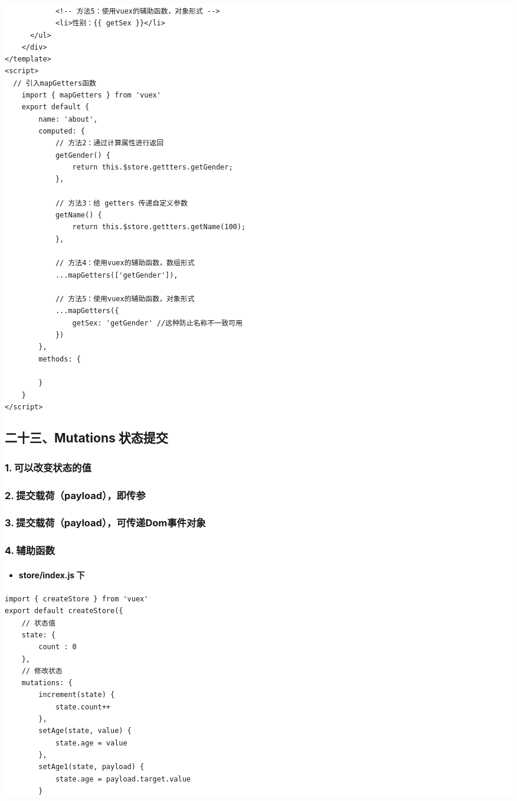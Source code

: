 ```
			<!-- 方法5：使用vuex的辅助函数，对象形式 -->
			<li>性别：{{ getSex }}</li>
	  </ul>
	</div>
</template>
<script>
  // 引入mapGetters函数
	import { mapGetters } from 'vuex'
	export default {
		name: 'about',
		computed: {
			// 方法2：通过计算属性进行返回
			getGender() {
				return this.$store.gettters.getGender;
			},
			
			// 方法3：给 getters 传递自定义参数
			getName() {
				return this.$store.gettters.getName(100);
			},
			
			// 方法4：使用vuex的辅助函数，数组形式
			...mapGetters(['getGender']),
			
			// 方法5：使用vuex的辅助函数，对象形式
			...mapGetters({
				getSex: 'getGender' //这种防止名称不一致可用
			})
		},
		methods: {
			
		}
	}
</script>
```

## 二十三、Mutations 状态提交
### 1. 可以改变状态的值
### 2. 提交载荷（payload），即传参
### 3. 提交载荷（payload），可传递Dom事件对象
### 4. 辅助函数
- #### store/index.js 下
```
import { createStore } from 'vuex'
export default createStore({
	// 状态值
	state: {
		count : 0
	},
	// 修改状态
	mutations: {
		increment(state) {
			state.count++
		},
		setAge(state, value) {
			state.age = value
		},
		setAge1(state, payload) {
			state.age = payload.target.value
		}
```
